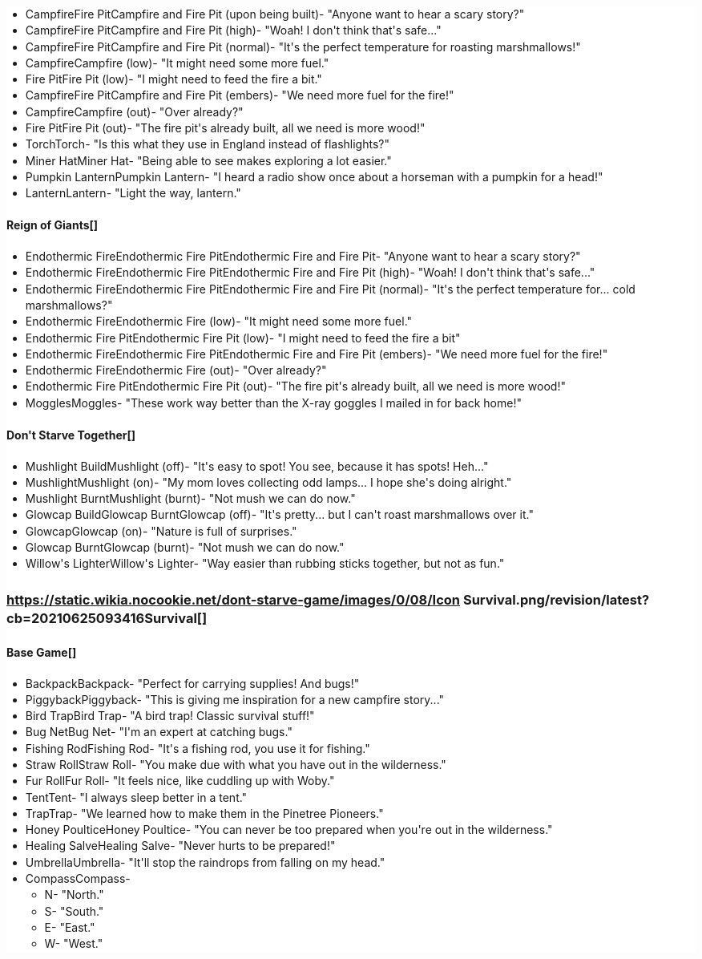 * CampfireFire PitCampfire and Fire Pit (upon being built)- "Anyone want to hear a scary story?"
* CampfireFire PitCampfire and Fire Pit (high)- "Woah! I don't think that's safe..."
* CampfireFire PitCampfire and Fire Pit (normal)- "It's the perfect temperature for roasting marshmallows!"
* CampfireCampfire (low)- "It might need some more fuel."
* Fire PitFire Pit (low)- "I might need to feed the fire a bit."
* CampfireFire PitCampfire and Fire Pit (embers)- "We need more fuel for the fire!"
* CampfireCampfire (out)- "Over already?"
* Fire PitFire Pit (out)- "The fire pit's already built, all we need is more wood!"
* TorchTorch- "Is this what they use in England instead of flashlights?"
* Miner HatMiner Hat- "Being able to see makes exploring a lot easier."
* Pumpkin LanternPumpkin Lantern- "I heard a radio show once about a horseman with a pumpkin for a head!"
* LanternLantern- "Light the way, lantern."

#### Reign of Giants[]

* Endothermic FireEndothermic Fire PitEndothermic Fire and Fire Pit- "Anyone want to hear a scary story?"
* Endothermic FireEndothermic Fire PitEndothermic Fire and Fire Pit (high)- "Woah! I don't think that's safe..."
* Endothermic FireEndothermic Fire PitEndothermic Fire and Fire Pit (normal)- "It's the perfect temperature for... cold marshmallows?"
* Endothermic FireEndothermic Fire (low)- "It might need some more fuel."
* Endothermic Fire PitEndothermic Fire Pit (low)- "I might need to feed the fire a bit"
* Endothermic FireEndothermic Fire PitEndothermic Fire and Fire Pit (embers)- "We need more fuel for the fire!"
* Endothermic FireEndothermic Fire (out)- "Over already?"
* Endothermic Fire PitEndothermic Fire Pit (out)- "The fire pit's already built, all we need is more wood!"
* MogglesMoggles- "These work way better than the X-ray goggles I mailed in for back home!"

#### Don't Starve Together[]

* Mushlight BuildMushlight (off)- "It's easy to spot! You see, because it has spots! Heh..."
* MushlightMushlight (on)- "My mom loves collecting odd lamps... I hope she's doing alright."
* Mushlight BurntMushlight (burnt)- "Not mush we can do now."
* Glowcap BuildGlowcap BurntGlowcap (off)- "It's pretty... but I can't roast marshmallows over it."
* GlowcapGlowcap (on)- "Nature is full of surprises."
* Glowcap BurntGlowcap (burnt)- "Not mush we can do now."
* Willow's LighterWillow's Lighter- "Way easier than rubbing sticks together, but not as fun."

### https://static.wikia.nocookie.net/dont-starve-game/images/0/08/Icon Survival.png/revision/latest?cb=20210625093416Survival[]

#### Base Game[]

* BackpackBackpack- "Perfect for carrying supplies! And bugs!"
* PiggybackPiggyback- "This is giving me inspiration for a new campfire story..."
* Bird TrapBird Trap- "A bird trap! Classic survival stuff!"
* Bug NetBug Net- "I'm an expert at catching bugs."
* Fishing RodFishing Rod- "It's a fishing rod, you use it for fishing."
* Straw RollStraw Roll- "You make due with what you have out in the wilderness."
* Fur RollFur Roll- "It feels nice, like cuddling up with Woby."
* TentTent- "I always sleep better in a tent."
* TrapTrap- "We learned how to make them in the Pinetree Pioneers."
* Honey PoulticeHoney Poultice- "You can never be too prepared when you're out in the wilderness."
* Healing SalveHealing Salve- "Never hurts to be prepared!"
* UmbrellaUmbrella- "It'll stop the raindrops from falling on my head."
* CompassCompass-
  + N- "North."
  + S- "South."
  + E- "East."
  + W- "West."